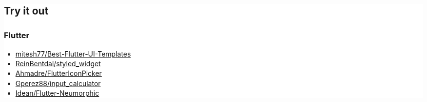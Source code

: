 ## Try it out



### Flutter

- [mitesh77/Best-Flutter-UI-Templates](https://github.com/mitesh77/Best-Flutter-UI-Templates)
- [ReinBentdal/styled_widget](https://github.com/ReinBentdal/styled_widget)
- [Ahmadre/FlutterIconPicker](https://github.com/Ahmadre/FlutterIconPicker)
- [Gperez88/input_calculator](https://github.com/Gperez88/input_calculator)
- [Idean/Flutter-Neumorphic](https://github.com/Idean/Flutter-Neumorphic)
